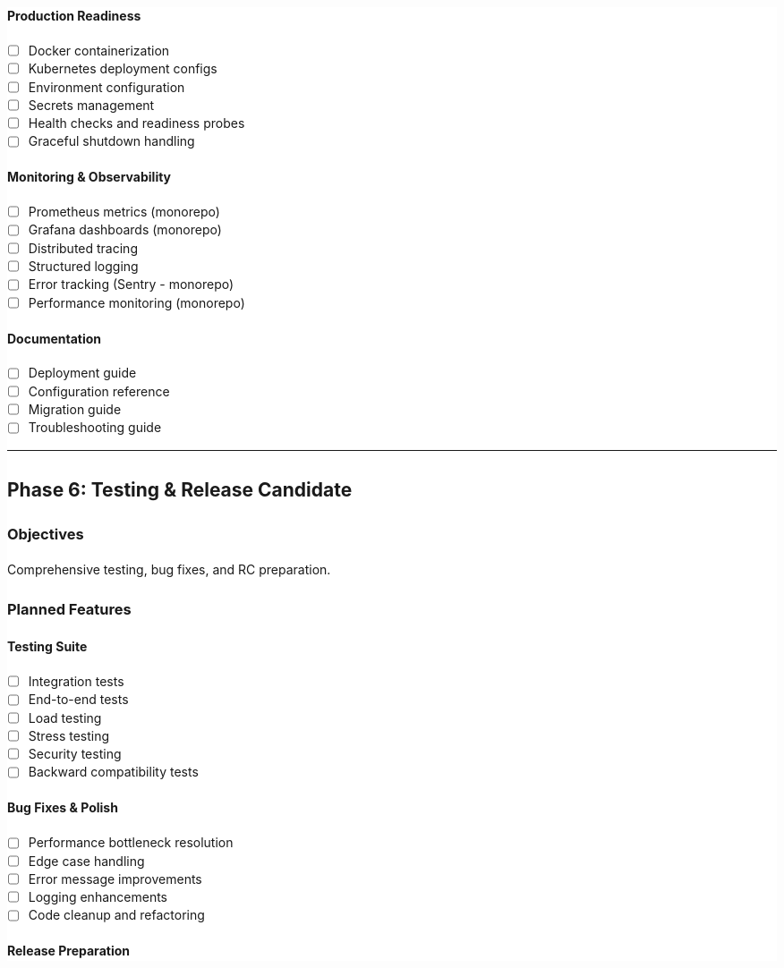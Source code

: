#### **Production Readiness**

- [ ] Docker containerization
- [ ] Kubernetes deployment configs
- [ ] Environment configuration
- [ ] Secrets management
- [ ] Health checks and readiness probes
- [ ] Graceful shutdown handling

#### **Monitoring & Observability**

- [ ] Prometheus metrics (monorepo)
- [ ] Grafana dashboards (monorepo)
- [ ] Distributed tracing
- [ ] Structured logging
- [ ] Error tracking (Sentry - monorepo)
- [ ] Performance monitoring (monorepo)

#### **Documentation**

- [ ] Deployment guide
- [ ] Configuration reference
- [ ] Migration guide
- [ ] Troubleshooting guide

---

## **Phase 6: Testing & Release Candidate**

### Objectives

Comprehensive testing, bug fixes, and RC preparation.

### Planned Features

#### **Testing Suite**

- [ ] Integration tests
- [ ] End-to-end tests
- [ ] Load testing
- [ ] Stress testing
- [ ] Security testing
- [ ] Backward compatibility tests

#### **Bug Fixes & Polish**

- [ ] Performance bottleneck resolution
- [ ] Edge case handling
- [ ] Error message improvements
- [ ] Logging enhancements
- [ ] Code cleanup and refactoring

#### **Release Preparation**

